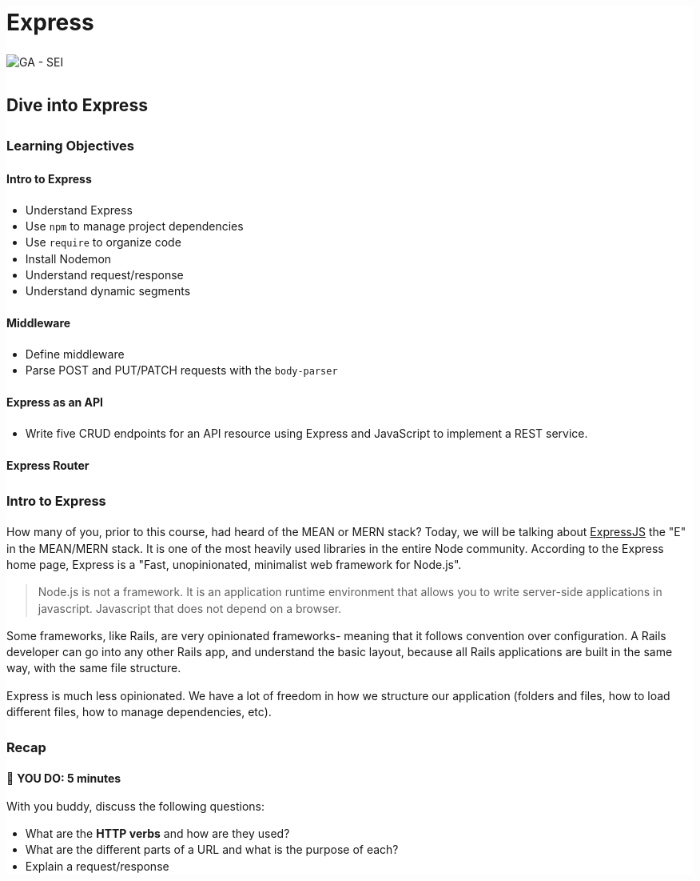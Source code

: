 # Express

![GA - SEI](https://ga-dash.s3.amazonaws.com/production/assets/logo-9f88ae6c9c3871690e33280fcf557f33.png)

## Dive into Express

### Learning Objectives

#### Intro to Express

* Understand Express
* Use `npm` to manage project dependencies
* Use `require` to organize code
* Install Nodemon
* Understand request/response
* Understand dynamic segments

#### Middleware

* Define middleware
* Parse POST and PUT/PATCH requests with the `body-parser`

#### Express as an API

* Write five CRUD endpoints for an API resource using Express and JavaScript to implement a REST service.

#### Express Router

### Intro to Express

How many of you, prior to this course, had heard of the MEAN or MERN stack? Today, we will be talking about [ExpressJS](https://expressjs.com/) the "E" in the MEAN/MERN stack. It is one of the most heavily used libraries in the entire Node community. According to the Express home page, Express is a "Fast, unopinionated, minimalist web framework for Node.js".

> Node.js is not a framework. It is an application runtime environment that allows you to write server-side applications in javascript. Javascript that does not depend on a browser.

Some frameworks, like Rails, are very opinionated frameworks- meaning that it follows convention over configuration. A Rails developer can go into any other Rails app, and understand the basic layout, because all Rails applications are built in the same way, with the same file structure.

Express is much less opinionated. We have a lot of freedom in how we structure our application \(folders and files, how to load different files, how to manage dependencies, etc\).

### Recap

🔵 **YOU DO: 5 minutes**

With you buddy, discuss the following questions:

* What are the **HTTP verbs** and how are they used?
* What are the different parts of a URL and what is the purpose of each?
* Explain a request/response

